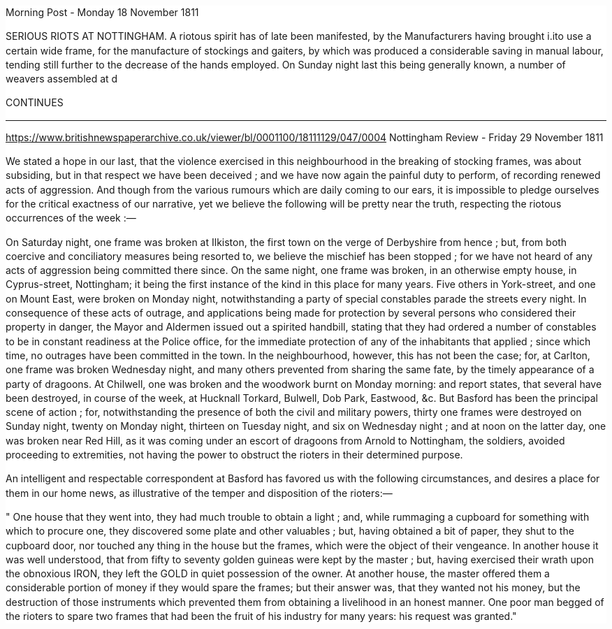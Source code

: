 Morning Post - Monday 18 November 1811

SERIOUS RIOTS AT NOTTINGHAM. A riotous spirit has of late been manifested, by the Manufacturers having brought i.ito use a certain wide frame, for the manufacture of stockings and gaiters, by which was produced a considerable saving in manual labour, tending still further to the decrease of the hands employed. On Sunday night last this being generally known, a number of weavers assembled at d

CONTINUES


---
https://www.britishnewspaperarchive.co.uk/viewer/bl/0001100/18111129/047/0004
Nottingham Review - Friday 29 November 1811

We stated a hope in our last, that the violence exercised in this neighbourhood in the breaking of stocking frames, was about subsiding, but in that respect we have been deceived ; and we have now again the painful duty to perform, of recording renewed acts of aggression. And though from the various rumours which are daily coming to our ears, it is impossible to pledge ourselves for the critical exactness of our narrative, yet we believe the following will be pretty near the truth, respecting the riotous occurrences of the week :—

On Saturday night, one frame was broken at Ilkiston, the first town on the verge of Derbyshire from hence ; but, from both coercive and conciliatory measures being resorted to, we believe the mischief has been stopped ; for we have not heard of any acts of aggression being committed there since. On the same night, one frame was broken, in an otherwise empty house, in Cyprus-street, Nottingham; it being the first instance of the kind in this place for many years. Five others in York-street, and one on Mount East, were broken on Monday night, notwithstanding a party of special constables parade the streets every night. In consequence of these acts of outrage, and applications being made for protection by several persons who considered their property in danger, the Mayor and Aldermen issued out a spirited handbill, stating that they had ordered a number of constables to be in constant readiness at the Police office, for the immediate protection of any of the inhabitants that applied ; since which time, no outrages have been committed in the town. In the neighbourhood, however, this has not been the case; for, at Carlton, one frame was broken Wednesday night, and many others prevented from sharing the same fate, by the timely appearance of a party of dragoons. At Chilwell, one was broken and the woodwork burnt on Monday morning: and report states, that several have been destroyed, in course of the week, at Hucknall Torkard, Bulwell, Dob Park, Eastwood, &c. But Basford has been the principal scene of action ; for, notwithstanding the presence of both the civil and military powers, thirty one frames were destroyed on Sunday night, twenty on Monday night, thirteen on Tuesday night, and six on Wednesday night ; and at noon on the latter day, one was broken near Red Hill, as it was coming under an escort of dragoons from Arnold to Nottingham, the soldiers, avoided proceeding to extremities, not having the power to obstruct the rioters in their determined purpose.

An intelligent and respectable correspondent at Basford has favored us with the following circumstances, and desires a place for them in our home news, as illustrative of the temper and disposition of the rioters:—

" One house that they went into, they had much trouble to obtain a light ; and, while rummaging a cupboard for something with which to procure one, they discovered some plate and other valuables ; but, having obtained a bit of paper, they shut to the cupboard door, nor touched any thing in the house but the frames, which were the object of their vengeance. In another house it was well understood, that from fifty to seventy golden guineas were kept by the master ; but, having exercised their wrath upon the obnoxious IRON, they left the GOLD in quiet possession of the owner. At another house, the master offered them a considerable portion of money if they would spare the frames; but their answer was, that they wanted not his money, but the destruction of those instruments which prevented them from obtaining a livelihood in an honest manner. One poor man begged of the rioters to spare two frames that had been the fruit of his industry for many years: his request was granted."
